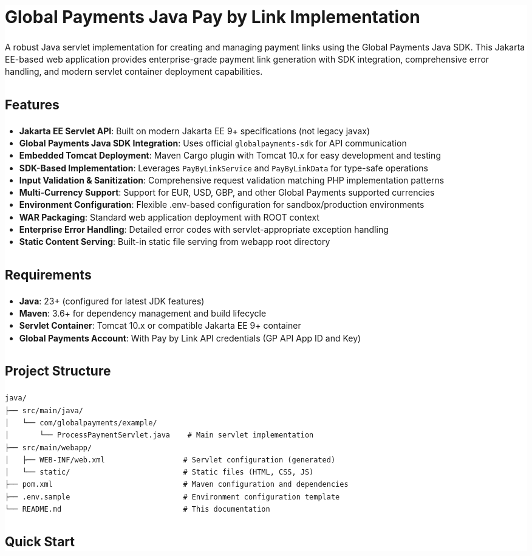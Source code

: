 # Global Payments Java Pay by Link Implementation

A robust Java servlet implementation for creating and managing payment links using the Global Payments Java SDK. This Jakarta EE-based web application provides enterprise-grade payment link generation with SDK integration, comprehensive error handling, and modern servlet container deployment capabilities.

## Features

- **Jakarta EE Servlet API**: Built on modern Jakarta EE 9+ specifications (not legacy javax)
- **Global Payments Java SDK Integration**: Uses official `globalpayments-sdk` for API communication
- **Embedded Tomcat Deployment**: Maven Cargo plugin with Tomcat 10.x for easy development and testing
- **SDK-Based Implementation**: Leverages `PayByLinkService` and `PayByLinkData` for type-safe operations
- **Input Validation & Sanitization**: Comprehensive request validation matching PHP implementation patterns
- **Multi-Currency Support**: Support for EUR, USD, GBP, and other Global Payments supported currencies
- **Environment Configuration**: Flexible .env-based configuration for sandbox/production environments
- **WAR Packaging**: Standard web application deployment with ROOT context
- **Enterprise Error Handling**: Detailed error codes with servlet-appropriate exception handling
- **Static Content Serving**: Built-in static file serving from webapp root directory

## Requirements

- **Java**: 23+ (configured for latest JDK features)
- **Maven**: 3.6+ for dependency management and build lifecycle
- **Servlet Container**: Tomcat 10.x or compatible Jakarta EE 9+ container
- **Global Payments Account**: With Pay by Link API credentials (GP API App ID and Key)

## Project Structure

```
java/
├── src/main/java/
│   └── com/globalpayments/example/
│       └── ProcessPaymentServlet.java    # Main servlet implementation
├── src/main/webapp/
│   ├── WEB-INF/web.xml                  # Servlet configuration (generated)
│   └── static/                          # Static files (HTML, CSS, JS)
├── pom.xml                              # Maven configuration and dependencies
├── .env.sample                          # Environment configuration template
└── README.md                            # This documentation
```

## Quick Start
